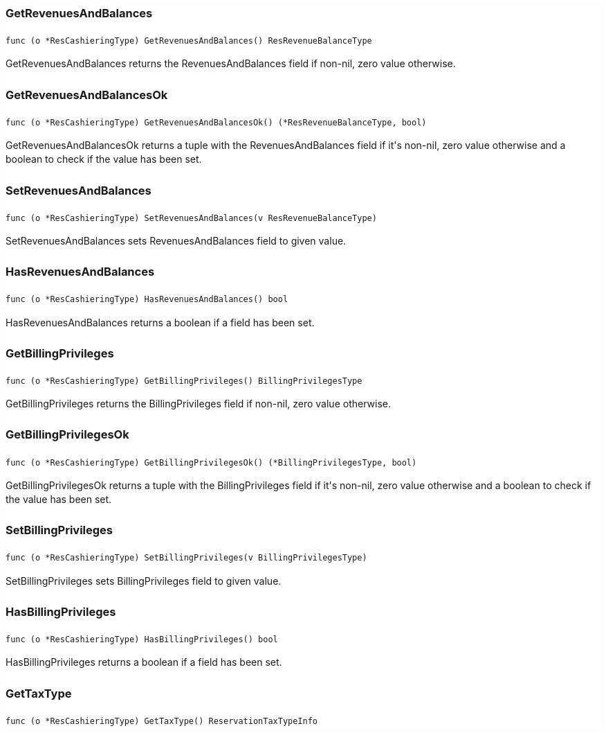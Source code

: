 ### GetRevenuesAndBalances

`func (o *ResCashieringType) GetRevenuesAndBalances() ResRevenueBalanceType`

GetRevenuesAndBalances returns the RevenuesAndBalances field if non-nil, zero value otherwise.

### GetRevenuesAndBalancesOk

`func (o *ResCashieringType) GetRevenuesAndBalancesOk() (*ResRevenueBalanceType, bool)`

GetRevenuesAndBalancesOk returns a tuple with the RevenuesAndBalances field if it's non-nil, zero value otherwise
and a boolean to check if the value has been set.

### SetRevenuesAndBalances

`func (o *ResCashieringType) SetRevenuesAndBalances(v ResRevenueBalanceType)`

SetRevenuesAndBalances sets RevenuesAndBalances field to given value.

### HasRevenuesAndBalances

`func (o *ResCashieringType) HasRevenuesAndBalances() bool`

HasRevenuesAndBalances returns a boolean if a field has been set.

### GetBillingPrivileges

`func (o *ResCashieringType) GetBillingPrivileges() BillingPrivilegesType`

GetBillingPrivileges returns the BillingPrivileges field if non-nil, zero value otherwise.

### GetBillingPrivilegesOk

`func (o *ResCashieringType) GetBillingPrivilegesOk() (*BillingPrivilegesType, bool)`

GetBillingPrivilegesOk returns a tuple with the BillingPrivileges field if it's non-nil, zero value otherwise
and a boolean to check if the value has been set.

### SetBillingPrivileges

`func (o *ResCashieringType) SetBillingPrivileges(v BillingPrivilegesType)`

SetBillingPrivileges sets BillingPrivileges field to given value.

### HasBillingPrivileges

`func (o *ResCashieringType) HasBillingPrivileges() bool`

HasBillingPrivileges returns a boolean if a field has been set.

### GetTaxType

`func (o *ResCashieringType) GetTaxType() ReservationTaxTypeInfo`
